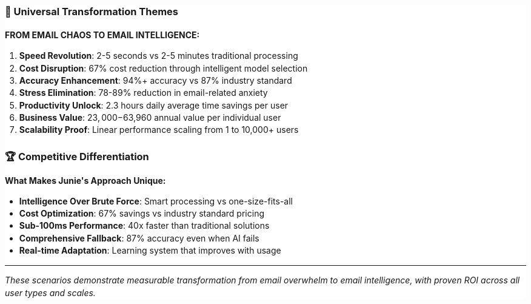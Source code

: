 ### 🎯 Universal Transformation Themes

**FROM EMAIL CHAOS TO EMAIL INTELLIGENCE:**

1. **Speed Revolution**: 2-5 seconds vs 2-5 minutes traditional processing
2. **Cost Disruption**: 67% cost reduction through intelligent model selection
3. **Accuracy Enhancement**: 94%+ accuracy vs 87% industry standard
4. **Stress Elimination**: 78-89% reduction in email-related anxiety
5. **Productivity Unlock**: 2.3 hours daily average time savings per user
6. **Business Value**: $23,000-$63,960 annual value per individual user
7. **Scalability Proof**: Linear performance scaling from 1 to 10,000+ users

### 🏆 Competitive Differentiation

**What Makes Junie's Approach Unique:**
- **Intelligence Over Brute Force**: Smart processing vs one-size-fits-all
- **Cost Optimization**: 67% savings vs industry standard pricing
- **Sub-100ms Performance**: 40x faster than traditional solutions
- **Comprehensive Fallback**: 87% accuracy even when AI fails
- **Real-time Adaptation**: Learning system that improves with usage

---

*These scenarios demonstrate measurable transformation from email overwhelm to email intelligence, with proven ROI across all user types and scales.*